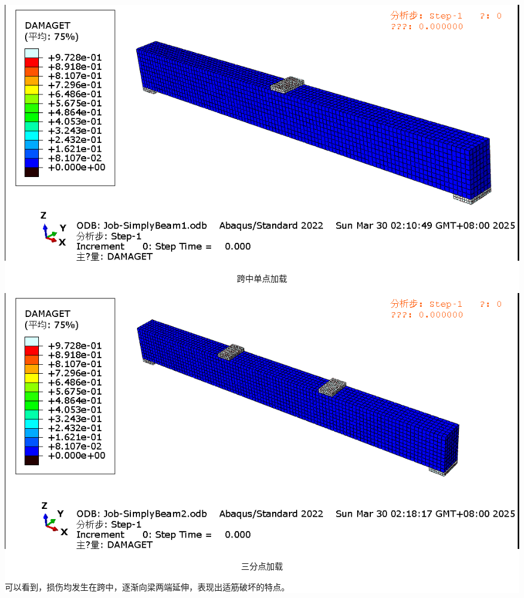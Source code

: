 ![](../PyScripts/SimplyBeamsTest/Result/Img/damaget_beam1.gif)
<p align = "center">跨中单点加载</p>


![](../PyScripts/SimplyBeamsTest/Result/Img/damaget_beam2.gif)
<p align = "center">三分点加载</p>

可以看到，损伤均发生在跨中，逐渐向梁两端延伸，表现出适筋破坏的特点。
